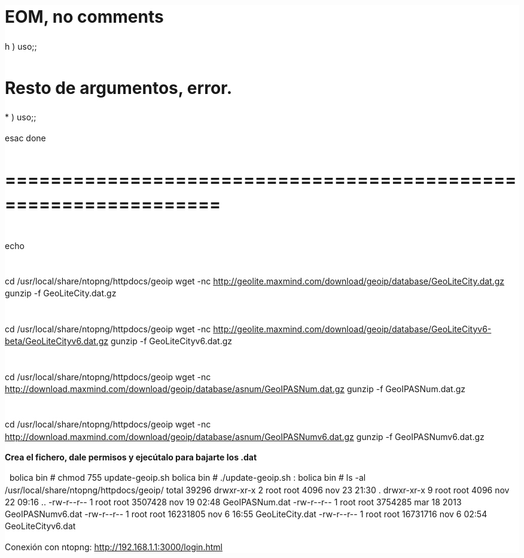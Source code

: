 # EOM, no comments
h ) uso;;

# Resto de argumentos, error.
\* ) uso;;

esac
done

#
# ================================================================
#
echo

#
cd /usr/local/share/ntopng/httpdocs/geoip
wget -nc http://geolite.maxmind.com/download/geoip/database/GeoLiteCity.dat.gz
gunzip -f GeoLiteCity.dat.gz

#
cd /usr/local/share/ntopng/httpdocs/geoip
wget -nc http://geolite.maxmind.com/download/geoip/database/GeoLiteCityv6-beta/GeoLiteCityv6.dat.gz
gunzip -f GeoLiteCityv6.dat.gz

#
cd /usr/local/share/ntopng/httpdocs/geoip
wget -nc http://download.maxmind.com/download/geoip/database/asnum/GeoIPASNum.dat.gz
gunzip -f GeoIPASNum.dat.gz

#
cd /usr/local/share/ntopng/httpdocs/geoip
wget -nc http://download.maxmind.com/download/geoip/database/asnum/GeoIPASNumv6.dat.gz
gunzip -f GeoIPASNumv6.dat.gz

**Crea el fichero, dale permisos y ejecútalo para bajarte los .dat**

 
bolica bin # chmod 755 update-geoip.sh
bolica bin # ./update-geoip.sh
:
bolica bin # ls -al /usr/local/share/ntopng/httpdocs/geoip/
total 39296
drwxr-xr-x 2 root root 4096 nov 23 21:30 .
drwxr-xr-x 9 root root 4096 nov 22 09:16 ..
-rw-r--r-- 1 root root 3507428 nov 19 02:48 GeoIPASNum.dat
-rw-r--r-- 1 root root 3754285 mar 18 2013 GeoIPASNumv6.dat
-rw-r--r-- 1 root root 16231805 nov 6 16:55 GeoLiteCity.dat
-rw-r--r-- 1 root root 16731716 nov 6 02:54 GeoLiteCityv6.dat
 

Conexión con ntopng: http://192.168.1.1:3000/login.html
